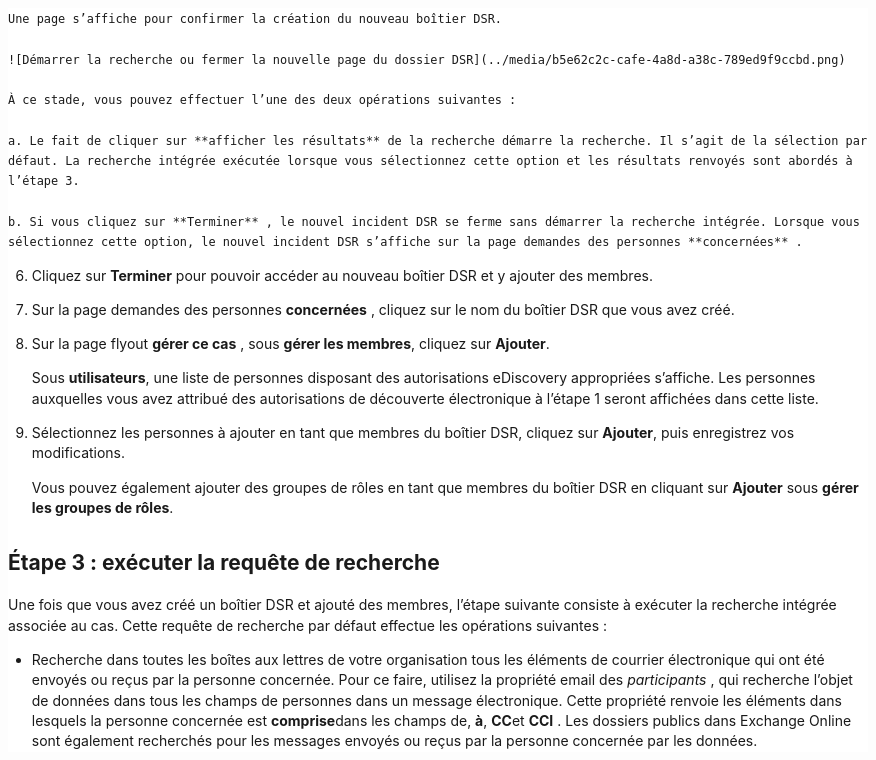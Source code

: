     Une page s’affiche pour confirmer la création du nouveau boîtier DSR.
    
    ![Démarrer la recherche ou fermer la nouvelle page du dossier DSR](../media/b5e62c2c-cafe-4a8d-a38c-789ed9f9ccbd.png)
  
    À ce stade, vous pouvez effectuer l’une des deux opérations suivantes :
    
    a. Le fait de cliquer sur **afficher les résultats** de la recherche démarre la recherche. Il s’agit de la sélection par défaut. La recherche intégrée exécutée lorsque vous sélectionnez cette option et les résultats renvoyés sont abordés à l’étape 3.
    
    b. Si vous cliquez sur **Terminer** , le nouvel incident DSR se ferme sans démarrer la recherche intégrée. Lorsque vous sélectionnez cette option, le nouvel incident DSR s’affiche sur la page demandes des personnes **concernées** .
    
6. Cliquez sur **Terminer** pour pouvoir accéder au nouveau boîtier DSR et y ajouter des membres. 
    
7. Sur la page demandes des personnes **concernées** , cliquez sur le nom du boîtier DSR que vous avez créé. 
    
8. Sur la page flyout **gérer ce cas** , sous **gérer les membres**, cliquez sur **Ajouter**. 
    
    Sous **utilisateurs**, une liste de personnes disposant des autorisations eDiscovery appropriées s’affiche. Les personnes auxquelles vous avez attribué des autorisations de découverte électronique à l’étape 1 seront affichées dans cette liste. 
    
9. Sélectionnez les personnes à ajouter en tant que membres du boîtier DSR, cliquez sur **Ajouter**, puis enregistrez vos modifications.
    
    Vous pouvez également ajouter des groupes de rôles en tant que membres du boîtier DSR en cliquant sur **Ajouter** sous **gérer les groupes de rôles**. 
    
## <a name="step-3-run-the-search-query"></a>Étape 3 : exécuter la requête de recherche

Une fois que vous avez créé un boîtier DSR et ajouté des membres, l’étape suivante consiste à exécuter la recherche intégrée associée au cas. Cette requête de recherche par défaut effectue les opérations suivantes :
  
- Recherche dans toutes les boîtes aux lettres de votre organisation tous les éléments de courrier électronique qui ont été envoyés ou reçus par la personne concernée. Pour ce faire, utilisez la propriété email des *participants* , qui recherche l’objet de données dans tous les champs de personnes dans un message électronique. Cette propriété renvoie les éléments dans lesquels la personne concernée est **comprise**dans les champs de, **à**, **CC**et **CCI** . Les dossiers publics dans Exchange Online sont également recherchés pour les messages envoyés ou reçus par la personne concernée par les données. 
    